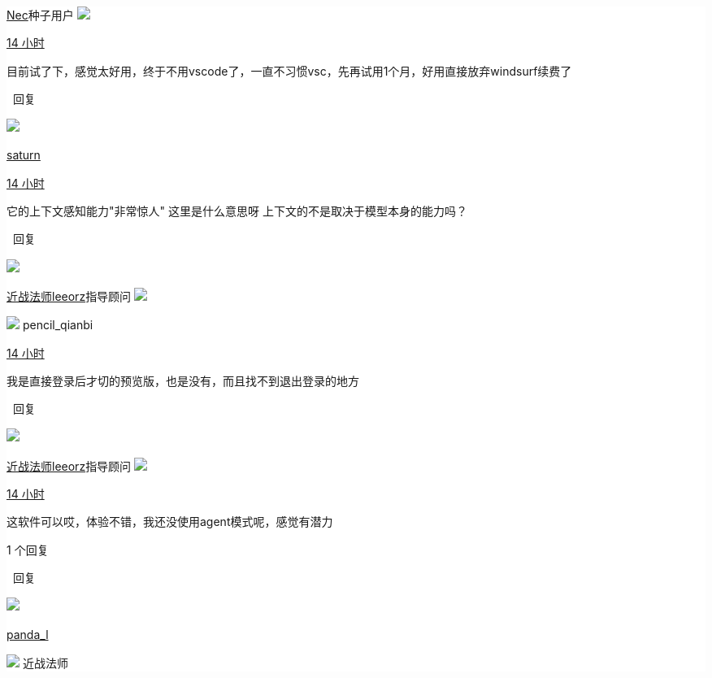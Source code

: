 [Nec](/u/Nec)种子用户 ![](https://linux.do/images/emoji/twemoji/speech_balloon.png?v=14) 

[14 小时](/t/topic/507919/76?u=zhanpeng "发布日期")

目前试了下，感觉太好用，终于不用vscode了，一直不习惯vsc，先再试用1个月，好用直接放弃windsurf续费了

  

​ ​ 回复

[![](https://linux.do/letter_avatar_proxy/v4/letter/s/e19b73/96.png)
](/u/saturn)

[saturn](/u/saturn)

[14 小时](/t/topic/507919/77?u=zhanpeng "发布日期")

它的上下文感知能力"非常惊人" 这里是什么意思呀 上下文的不是取决于模型本身的能力吗？

  

​ ​ 回复

[![](https://linux.do/user_avatar/linux.do/leeorz/96/509067_2.png)
](/u/leeorz)

[近战法师](/u/leeorz)[leeorz](/u/leeorz)指导顾问 ![](https://linux.do/images/emoji/twemoji/speech_balloon.png?v=14) 

 ![](https://linux.do/user_avatar/linux.do/pencil_qianbi/48/458224_2.png)
 pencil\_qianbi

[14 小时](/t/topic/507919/78?u=zhanpeng "发布日期")

我是直接登录后才切的预览版，也是没有，而且找不到退出登录的地方

  

​ ​ 回复

[![](https://linux.do/user_avatar/linux.do/leeorz/96/509067_2.png)
](/u/leeorz)

[近战法师](/u/leeorz)[leeorz](/u/leeorz)指导顾问 ![](https://linux.do/images/emoji/twemoji/speech_balloon.png?v=14) 

[14 小时](/t/topic/507919/79?u=zhanpeng "发布日期")

这软件可以哎，体验不错，我还没使用agent模式呢，感觉有潜力

  

1 个回复

​ ​ 回复

[![](https://linux.do/user_avatar/linux.do/panda_l/96/425162_2.png)
](/u/panda_l)

[panda\_l](/u/panda_l)

 ![](https://linux.do/user_avatar/linux.do/leeorz/48/509067_2.png)
 近战法师
